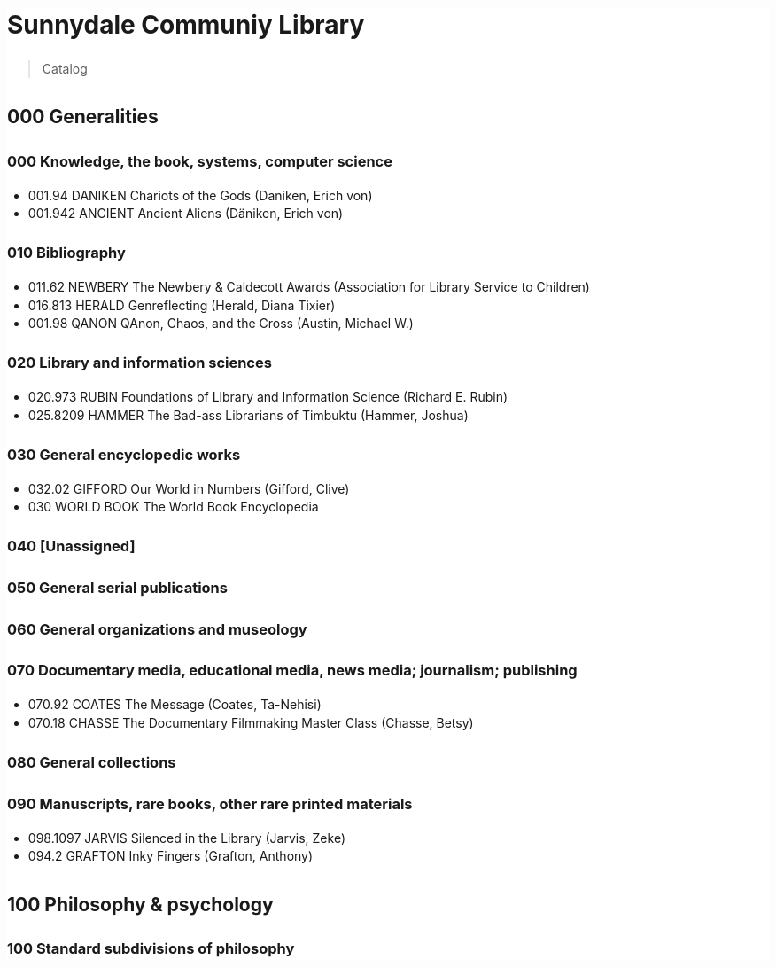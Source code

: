 Sunnydale Communiy Library
==========================

> Catalog

## 000 Generalities

### 000 Knowledge, the book, systems, computer science

* 001.94 DANIKEN Chariots of the Gods (Daniken, Erich von)
* 001.942 ANCIENT Ancient Aliens (Däniken, Erich von)

### 010 Bibliography

* 011.62 NEWBERY The Newbery & Caldecott Awards (Association for Library Service to Children)
* 016.813 HERALD Genreflecting (Herald, Diana Tixier)
* 001.98 QANON QAnon, Chaos, and the Cross (Austin, Michael W.)

### 020 Library and information sciences

* 020.973 RUBIN Foundations of Library and Information Science (Richard E. Rubin)
* 025.8209 HAMMER The Bad-ass Librarians of Timbuktu (Hammer, Joshua)

### 030 General encyclopedic works

* 032.02 GIFFORD Our World in Numbers (Gifford, Clive)
* 030 WORLD BOOK The World Book Encyclopedia

### 040 [Unassigned]

### 050 General serial publications

### 060 General organizations and museology

### 070 Documentary media, educational media, news media; journalism; publishing

* 070.92 COATES The Message (Coates, Ta-Nehisi)
* 070.18 CHASSE The Documentary Filmmaking Master Class (Chasse, Betsy)

### 080 General collections

### 090 Manuscripts, rare books, other rare printed materials

* 098.1097 JARVIS Silenced in the Library (Jarvis, Zeke)
* 094.2 GRAFTON Inky Fingers (Grafton, Anthony)

## 100 Philosophy & psychology

### 100 Standard subdivisions of philosophy
